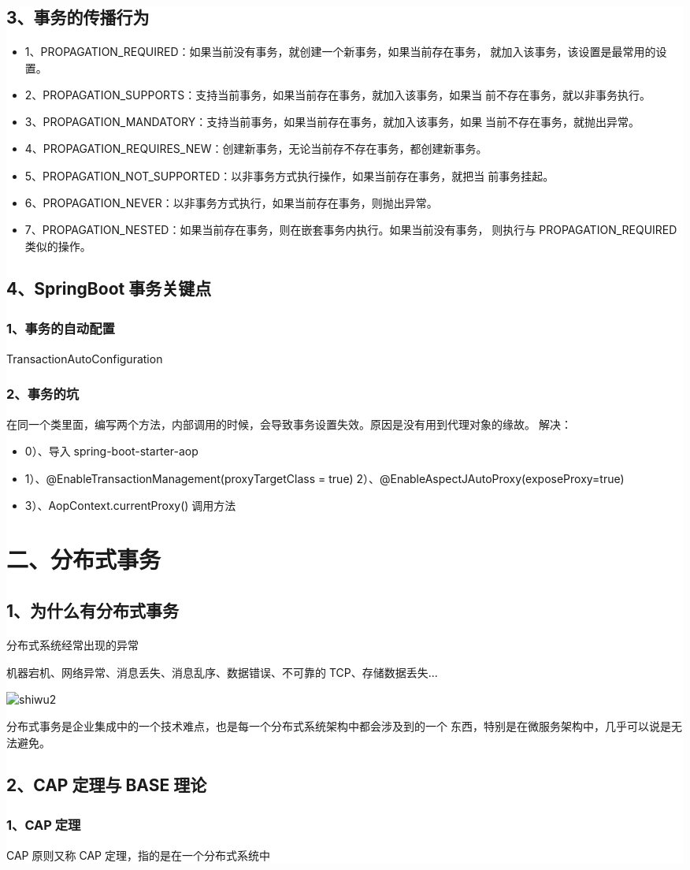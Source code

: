 ## 3、事务的传播行为

- 1、PROPAGATION_REQUIRED：如果当前没有事务，就创建一个新事务，如果当前存在事务， 就加入该事务，该设置是最常用的设置。

- 2、PROPAGATION_SUPPORTS：支持当前事务，如果当前存在事务，就加入该事务，如果当 前不存在事务，就以非事务执行。

- 3、PROPAGATION_MANDATORY：支持当前事务，如果当前存在事务，就加入该事务，如果 当前不存在事务，就抛出异常。

- 4、PROPAGATION_REQUIRES_NEW：创建新事务，无论当前存不存在事务，都创建新事务。

- 5、PROPAGATION_NOT_SUPPORTED：以非事务方式执行操作，如果当前存在事务，就把当 前事务挂起。

- 6、PROPAGATION_NEVER：以非事务方式执行，如果当前存在事务，则抛出异常。

- 7、PROPAGATION_NESTED：如果当前存在事务，则在嵌套事务内执行。如果当前没有事务， 则执行与 PROPAGATION_REQUIRED 类似的操作。

## 4、SpringBoot 事务关键点

### 1、事务的自动配置

TransactionAutoConfiguration

### 2、事务的坑

在同一个类里面，编写两个方法，内部调用的时候，会导致事务设置失效。原因是没有用到代理对象的缘故。 解决：

- 0）、导入 spring-boot-starter-aop

- 1）、@EnableTransactionManagement(proxyTargetClass = true) 2）、@EnableAspectJAutoProxy(exposeProxy=true)

- 3）、AopContext.currentProxy() 调用方法

# 二、分布式事务



## 1、为什么有分布式事务

分布式系统经常出现的异常

机器宕机、网络异常、消息丢失、消息乱序、数据错误、不可靠的 TCP、存储数据丢失...



![shiwu2](https://chenfl-note.oss-cn-hangzhou.aliyuncs.com/note/java/%E6%9C%AC%E5%9C%B0%E4%BA%8B%E5%8A%A1%E4%B8%8E%E5%88%86%E5%B8%83%E5%BC%8F%E4%BA%8B%E5%8A%A1/img/shiwu2.png)

分布式事务是企业集成中的一个技术难点，也是每一个分布式系统架构中都会涉及到的一个 东西，特别是在微服务架构中，几乎可以说是无法避免。

## 2、CAP 定理与 BASE 理论

### 1、CAP 定理

CAP 原则又称 CAP 定理，指的是在一个分布式系统中
